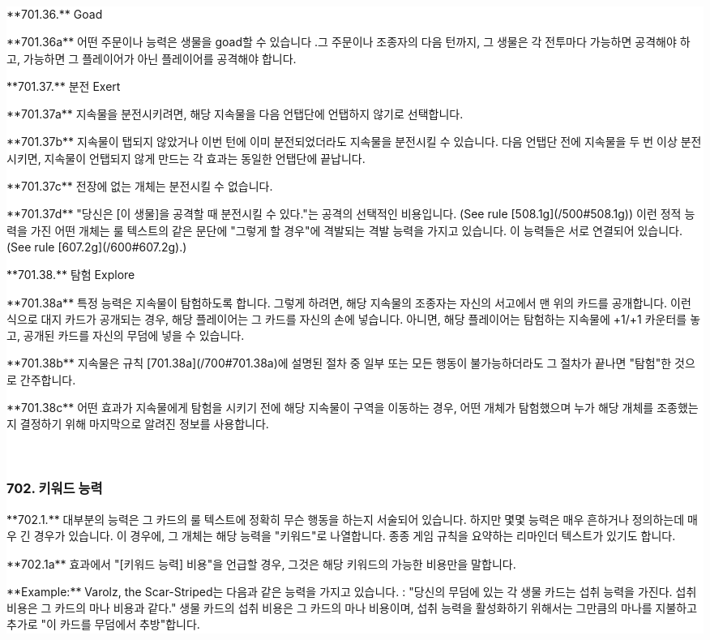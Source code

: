 <a name="701.36"></a>
<p class="paragraph" markdown="1">**701.36.** Goad</p>

<a name="701.36a"></a>
<p class="clause" markdown="1">**701.36a** 어떤 주문이나 능력은 생물을 goad할 수 있습니다 .그 주문이나 조종자의 다음 턴까지, 그 생물은 각 전투마다 가능하면 공격해야 하고, 가능하면 그 플레이어가 아닌 플레이어를 공격해야 합니다.</p>

<a name="701.37"></a>
<p class="paragraph" markdown="1">**701.37.** 분전 Exert</p>

<a name="701.37a"></a>
<p class="clause" markdown="1">**701.37a** 지속물을 분전시키려면, 해당 지속물을 다음 언탭단에 언탭하지 않기로 선택합니다.</p>

<a name="701.37b"></a>
<p class="clause" markdown="1">**701.37b** 지속물이 탭되지 않았거나 이번 턴에 이미 분전되었더라도 지속물을 분전시킬 수 있습니다. 다음 언탭단 전에 지속물을 두 번 이상 분전시키면, 지속물이 언탭되지 않게 만드는 각 효과는 동일한 언탭단에 끝납니다.</p>

<a name="701.37c"></a>
<p class="clause" markdown="1">**701.37c** 전장에 없는 개체는 분전시킬 수 없습니다.</p>

<a name="701.37d"></a>
<p class="clause" markdown="1">**701.37d** "당신은 [이 생물]을 공격할 때 분전시킬 수 있다."는 공격의 선택적인 비용입니다. (See rule [508.1g](/500#508.1g)) 이런 정적 능력을 가진 어떤 개체는 룰 텍스트의 같은 문단에 "그렇게 할 경우"에 격발되는 격발 능력을 가지고 있습니다. 이 능력들은 서로 연결되어 있습니다. (See rule [607.2g](/600#607.2g).)</p>

<a name="701.38"></a>
<p class="paragraph" markdown="1">**701.38.** 탐험 Explore</p>

<a name="701.38a"></a>
<p class="clause" markdown="1">**701.38a** 특정 능력은 지속물이 탐험하도록 합니다. 그렇게 하려면, 해당 지속물의 조종자는 자신의 서고에서 맨 위의 카드를 공개합니다. 이런 식으로 대지 카드가 공개되는 경우, 해당 플레이어는 그 카드를 자신의 손에 넣습니다. 아니면, 해당 플레이어는 탐험하는 지속물에 +1/+1 카운터를 놓고, 공개된 카드를 자신의 무덤에 넣을 수 있습니다.</p>

<a name="701.38b"></a>
<p class="clause" markdown="1">**701.38b** 지속물은 규칙 [701.38a](/700#701.38a)에 설명된 절차 중 일부 또는 모든 행동이 불가능하더라도 그 절차가 끝나면 "탐험"한 것으로 간주합니다.</p>

<a name="701.38c"></a>
<p class="clause" markdown="1">**701.38c** 어떤 효과가 지속물에게 탐험을 시키기 전에 해당 지속물이 구역을 이동하는 경우, 어떤 개체가 탐험했으며 누가 해당 개체를 조종했는지 결정하기 위해 마지막으로 알려진 정보를 사용합니다.</p>

<br><a name="702"></a>

### 702. 키워드 능력

<a name="702.1"></a>
<p class="paragraph" markdown="1">**702.1.** 대부분의 능력은 그 카드의 룰 텍스트에 정확히 무슨 행동을 하는지 서술되어 있습니다. 하지만 몇몇 능력은 매우 흔하거나 정의하는데 매우 긴 경우가 있습니다. 이 경우에, 그 개체는 해당 능력을 "키워드"로 나열합니다. 종종 게임 규칙을 요약하는 리마인더 텍스트가 있기도 합니다.</p>

<a name="702.1a"></a>
<p class="clause" markdown="1">**702.1a** 효과에서 "[키워드 능력] 비용"을 언급할 경우, 그것은 해당 키워드의 가능한 비용만을 말합니다.</p>
<p class="example" markdown="1"> **Example:** Varolz, the Scar-Striped는 다음과 같은 능력을 가지고 있습니다. : "당신의 무덤에 있는 각 생물 카드는 섭취 능력을 가진다. 섭취 비용은 그 카드의 마나 비용과 같다." 생물 카드의 섭취 비용은 그 카드의 마나 비용이며, 섭취 능력을 활성화하기 위해서는 그만큼의 마나를 지불하고 추가로 "이 카드를 무덤에서 추방"합니다.</p>
